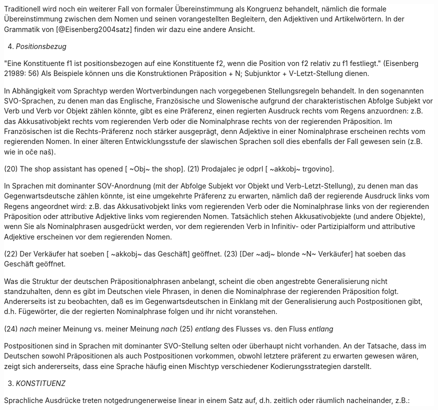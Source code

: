Traditionell wird noch ein weiterer Fall von formaler Übereinstimmung als Kongruenz behandelt, nämlich die formale Übereinstimmung zwischen dem Nomen und seinen vorangestellten Begleitern, den Adjektiven und Artikelwörtern.
In der Grammatik von [@Eisenberg2004satz] finden wir dazu eine andere Ansicht.

4.  *Positionsbezug*

"Eine Konstituente f1 ist positionsbezogen auf eine Konstituente f2, wenn die Position von f2 relativ zu f1 festliegt." (Eisenberg 21989: 56) Als Beispiele können uns die Konstruktionen Präposition + N; Subjunktor + V-Letzt-Stellung dienen.

In Abhängigkeit vom Sprachtyp werden Wortverbindungen nach vorgegebenen Stellungsregeln behandelt.
In den sogenannten SVO-Sprachen, zu denen man das Englische, Französische und Slowenische aufgrund der charakteristischen Abfolge Subjekt vor Verb und Verb vor Objekt zählen könnte, gibt es eine Präferenz, einen regierten Ausdruck rechts vom Regens anzuordnen: z.B.
das Akkusativobjekt rechts vom regierenden Verb oder die Nominalphrase rechts von der regierenden Präposition.
Im Französischen ist die Rechts-Präferenz noch stärker ausgeprägt, denn Adjektive in einer Nominalphrase erscheinen rechts vom regierenden Nomen.
In einer älteren Entwicklungsstufe der slawischen Sprachen soll dies ebenfalls der Fall gewesen sein (z.B. wie in oče naš).

(20) The shop assistant has opened [ ~Obj~ the shop].
(21) Prodajalec je odprl [ ~akkobj~ trgovino].

In Sprachen mit dominanter SOV-Anordnung (mit der Abfolge Subjekt vor Objekt und Verb-Letzt-Stellung), zu denen man das Gegenwartsdeutsche zählen könnte, ist eine umgekehrte Präferenz zu erwarten, nämlich daß der regierende Ausdruck links vom Regens angeordnet wird: z.B.
das Akkusativobjekt links vom regierenden Verb oder die Nominalphrase links von der regierenden Präposition oder attributive Adjektive links vom regierenden Nomen.
Tatsächlich stehen Akkusativobjekte (und andere Objekte), wenn Sie als Nominalphrasen ausgedrückt werden, vor dem regierenden Verb in Infinitiv- oder Partizipialform und attributive Adjektive erscheinen vor dem regierenden Nomen.

(22) Der Verkäufer hat soeben [ ~akkobj~ das Geschäft] geöffnet.
(23) [Der ~adj~ blonde ~N~ Verkäufer] hat soeben das Geschäft geöffnet.

Was die Struktur der deutschen Präpositionalphrasen anbelangt, scheint die oben angestrebte Generalisierung nicht standzuhalten, denn es gibt im Deutschen viele Phrasen, in denen die Nominalphrase der regierenden Präposition folgt.
Andererseits ist zu beobachten, daß es im Gegenwartsdeutschen in Einklang mit der Generalisierung auch Postpositionen gibt, d.h.
Fügewörter, die der regierten Nominalphrase folgen und ihr nicht voranstehen.

(24) *nach* meiner Meinung vs. meiner Meinung *nach*
(25) *entlang* des Flusses vs. den Fluss *entlang*

Postpositionen sind in Sprachen mit dominanter SVO-Stellung selten oder überhaupt nicht vorhanden.
An der Tatsache, dass im Deutschen sowohl Präpositionen als auch Postpositionen vorkommen, obwohl letztere präferent zu erwarten gewesen wären, zeigt sich andererseits, dass eine Sprache häufig einen Mischtyp verschiedener Kodierungsstrategien darstellt.

3.  *KONSTITUENZ*

Sprachliche Ausdrücke treten notgedrungenerweise linear in einem Satz auf, d.h. zeitlich oder räumlich nacheinander, z.B.:


[^gegenstand-1]: "The correlation coefficient is calculated by comparing the relative frequencies of terms (relative to each document for the corpus or relative to each segment of document). A coefficient that approaches 1 indicates that values correlate positively, they rise and fall together. A coefficient that approaches -1 indicates that values correlate negatively, frequencies rise for one term as it drops for the other. Coefficients that approach 0 indicate little correlation, positive or negative." - <https://voyant-tools.org/docs/#!/guide/correlations>